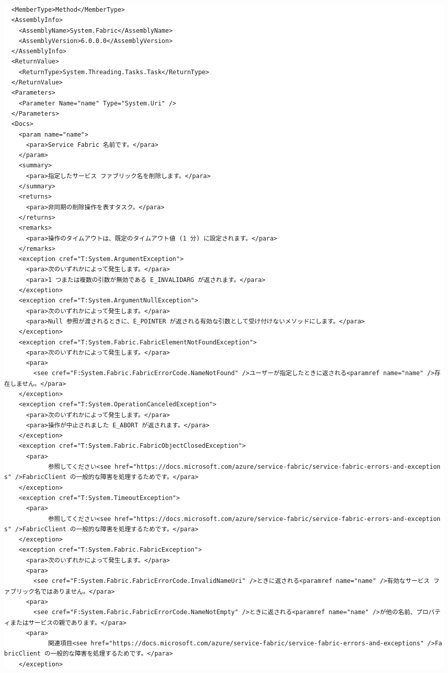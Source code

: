       <MemberType>Method</MemberType>
      <AssemblyInfo>
        <AssemblyName>System.Fabric</AssemblyName>
        <AssemblyVersion>6.0.0.0</AssemblyVersion>
      </AssemblyInfo>
      <ReturnValue>
        <ReturnType>System.Threading.Tasks.Task</ReturnType>
      </ReturnValue>
      <Parameters>
        <Parameter Name="name" Type="System.Uri" />
      </Parameters>
      <Docs>
        <param name="name">
          <para>Service Fabric 名前です。</para>
        </param>
        <summary>
          <para>指定したサービス ファブリック名を削除します。</para>
        </summary>
        <returns>
          <para>非同期の削除操作を表すタスク。</para>
        </returns>
        <remarks>
          <para>操作のタイムアウトは、既定のタイムアウト値 (1 分) に設定されます。</para>
        </remarks>
        <exception cref="T:System.ArgumentException">
          <para>次のいずれかによって発生します。</para>
          <para>1 つまたは複数の引数が無効である E_INVALIDARG が返されます。</para>
        </exception>
        <exception cref="T:System.ArgumentNullException">
          <para>次のいずれかによって発生します。</para>
          <para>Null 参照が渡されるときに、E_POINTER が返される有効な引数として受け付けないメソッドにします。</para>
        </exception>
        <exception cref="T:System.Fabric.FabricElementNotFoundException">
          <para>次のいずれかによって発生します。</para>
          <para>
            <see cref="F:System.Fabric.FabricErrorCode.NameNotFound" />ユーザーが指定したときに返される<paramref name="name" />存在しません。</para>
        </exception>
        <exception cref="T:System.OperationCanceledException">
          <para>次のいずれかによって発生します。</para>
          <para>操作が中止されました E_ABORT が返されます。</para>
        </exception>
        <exception cref="T:System.Fabric.FabricObjectClosedException">
          <para>
                参照してください<see href="https://docs.microsoft.com/azure/service-fabric/service-fabric-errors-and-exceptions" />FabricClient の一般的な障害を処理するためです。</para>
        </exception>
        <exception cref="T:System.TimeoutException">
          <para>
                参照してください<see href="https://docs.microsoft.com/azure/service-fabric/service-fabric-errors-and-exceptions" />FabricClient の一般的な障害を処理するためです。</para>
        </exception>
        <exception cref="T:System.Fabric.FabricException">
          <para>次のいずれかによって発生します。</para>
          <para>
            <see cref="F:System.Fabric.FabricErrorCode.InvalidNameUri" />ときに返される<paramref name="name" />有効なサービス ファブリック名ではありません。</para>
          <para>
            <see cref="F:System.Fabric.FabricErrorCode.NameNotEmpty" />ときに返される<paramref name="name" />が他の名前、プロパティまたはサービスの親であります。</para>
          <para>
                関連項目<see href="https://docs.microsoft.com/azure/service-fabric/service-fabric-errors-and-exceptions" />FabricClient の一般的な障害を処理するためです。</para>
        </exception>